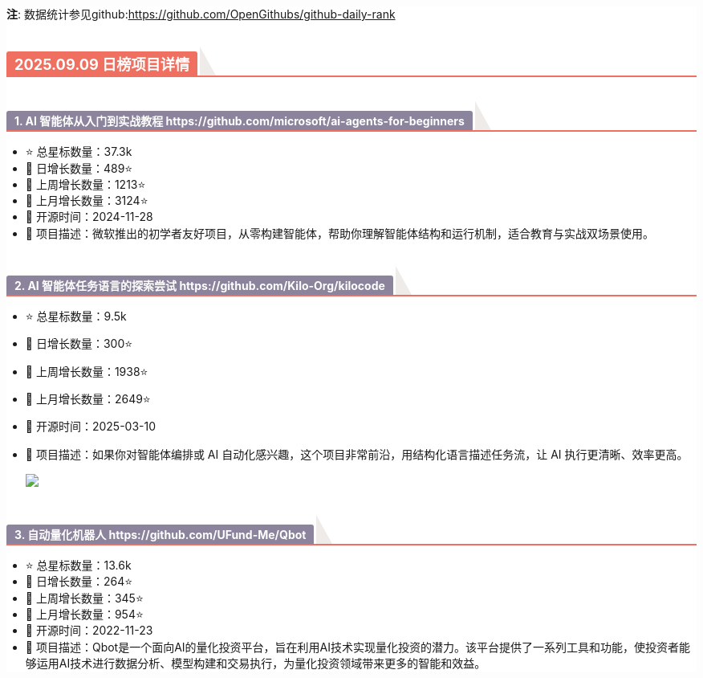 **注**: 数据统计参见github:https://github.com/OpenGithubs/github-daily-rank

<h2 style="margin-top: 30px;margin-bottom: 15px;font-weight: bold;border-bottom: 2px solid rgb(239, 112, 96);font-size: 1.3em;"><span style="display: none;"></span><span style="display: inline-block;background: rgb(239, 112, 96);color: rgb(255, 255, 255);padding: 3px 10px 1px;border-top-right-radius: 3px;border-top-left-radius: 3px;margin-right: 3px;">2025.09.09 日榜项目详情</span><span style="display: inline-block;vertical-align: bottom;border-bottom: 36px solid #efebe9;border-right: 20px solid transparent;"> </span></h2>


<h3 style="margin-top: 30px;margin-bottom: 15px;font-weight: bold;border-bottom: 2px solid rgb(239, 112, 96);font-size: 1.0em;"><span style="display: none;"></span><span style="display: inline-block;background: rgb(139, 132, 156);color: rgb(255, 255, 255);padding: 3px 10px 1px;border-top-right-radius: 3px;border-top-left-radius: 3px;margin-right: 3px;">1. AI 智能体从入门到实战教程 https://github.com/microsoft/ai-agents-for-beginners</span><span style="display: inline-block;vertical-align: bottom;border-bottom: 36px solid #efebe9;border-right: 20px solid transparent;"> </span></h3>

- ⭐ 总星标数量：37.3k
- 🔺 日增长数量：489⭐
- 🔺 上周增长数量：1213⭐
- 🔺 上月增长数量：3124⭐
- 📅 开源时间：2024-11-28
- 📝 项目描述：微软推出的初学者友好项目，从零构建智能体，帮助你理解智能体结构和运行机制，适合教育与实战双场景使用。


<h3 style="margin-top: 30px;margin-bottom: 15px;font-weight: bold;border-bottom: 2px solid rgb(239, 112, 96);font-size: 1.0em;"><span style="display: none;"></span><span style="display: inline-block;background: rgb(139, 132, 156);color: rgb(255, 255, 255);padding: 3px 10px 1px;border-top-right-radius: 3px;border-top-left-radius: 3px;margin-right: 3px;">2. AI 智能体任务语言的探索尝试 https://github.com/Kilo-Org/kilocode</span><span style="display: inline-block;vertical-align: bottom;border-bottom: 36px solid #efebe9;border-right: 20px solid transparent;"> </span></h3>

- ⭐ 总星标数量：9.5k
- 🔺 日增长数量：300⭐
- 🔺 上周增长数量：1938⭐
- 🔺 上月增长数量：2649⭐
- 📅 开源时间：2025-03-10
- 📝 项目描述：如果你对智能体编排或 AI 自动化感兴趣，这个项目非常前沿，用结构化语言描述任务流，让 AI 执行更清晰、效率更高。

    ![](http://photocdn.tv.sohu.com/img/q_mini/20250905/pic_org_96896d76-1107-4a8f-98fb-5ac165780bf9.jpg)

<h3 style="margin-top: 30px;margin-bottom: 15px;font-weight: bold;border-bottom: 2px solid rgb(239, 112, 96);font-size: 1.0em;"><span style="display: none;"></span><span style="display: inline-block;background: rgb(139, 132, 156);color: rgb(255, 255, 255);padding: 3px 10px 1px;border-top-right-radius: 3px;border-top-left-radius: 3px;margin-right: 3px;">3. 自动量化机器人 https://github.com/UFund-Me/Qbot</span><span style="display: inline-block;vertical-align: bottom;border-bottom: 36px solid #efebe9;border-right: 20px solid transparent;"> </span></h3>

- ⭐ 总星标数量：13.6k
- 🔺 日增长数量：264⭐
- 🔺 上周增长数量：345⭐
- 🔺 上月增长数量：954⭐
- 📅 开源时间：2022-11-23
- 📝 项目描述：Qbot是一个面向AI的量化投资平台，旨在利用AI技术实现量化投资的潜力。该平台提供了一系列工具和功能，使投资者能够运用AI技术进行数据分析、模型构建和交易执行，为量化投资领域带来更多的智能和效益。
